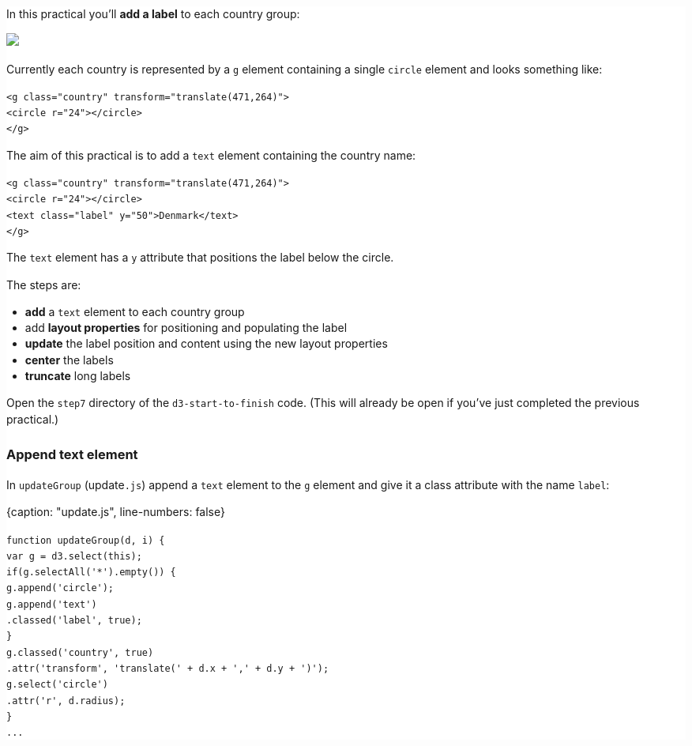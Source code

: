 In this practical you’ll **add a label** to each country group:

![](https://learn.createwithdata.com/wp-content/uploads/2021/04/image-6.png)

Currently each country is represented by a `g` element containing a single `circle` element and looks something like:

```
<g class="country" transform="translate(471,264)">
<circle r="24"></circle>
</g>
```

The aim of this practical is to add a `text` element containing the country name:

```
<g class="country" transform="translate(471,264)">
<circle r="24"></circle>
<text class="label" y="50">Denmark</text>
</g>
```

The `text` element has a `y` attribute that positions the label below the circle.

The steps are:

* **add** a `text` element to each country group
* add **layout properties** for positioning and populating the label
* **update** the label position and content using the new layout properties
* **center** the labels
* **truncate** long labels

Open the `step7` directory of the `d3-start-to-finish` code. (This will already be open if you’ve just completed the previous practical.)

### Append text element

In `updateGroup` (update`.js`) append a `text` element to the `g` element and give it a class attribute with the name `label`:

{caption: "update.js", line-numbers: false}
```
function updateGroup(d, i) {
var g = d3.select(this);
if(g.selectAll('*').empty()) {
g.append('circle');
g.append('text')
.classed('label', true);
}
g.classed('country', true)
.attr('transform', 'translate(' + d.x + ',' + d.y + ')');
g.select('circle')
.attr('r', d.radius);
}
...
```
